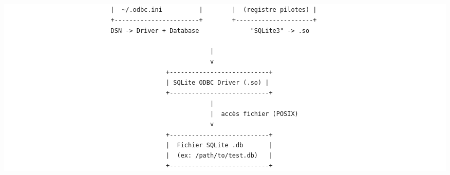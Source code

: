 ```
                             |  ~/.odbc.ini          |        |  (registre pilotes) |
                             +-----------------------+        +---------------------+
                             DSN -> Driver + Database              "SQLite3" -> .so

                                                        |
                                                        v
                                            +---------------------------+
                                            | SQLite ODBC Driver (.so) |
                                            +---------------------------+
                                                        |
                                                        |  accès fichier (POSIX)
                                                        v
                                            +---------------------------+
                                            |  Fichier SQLite .db       |
                                            |  (ex: /path/to/test.db)   |
                                            +---------------------------+
```
